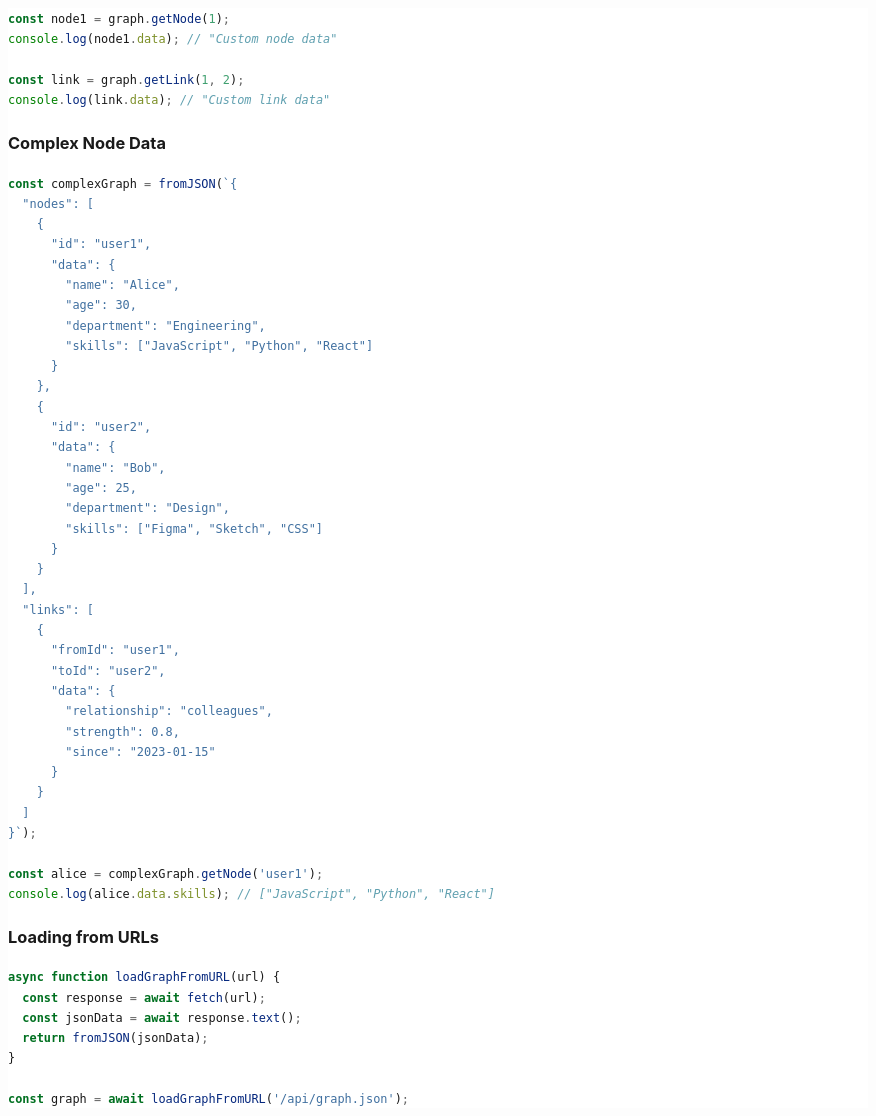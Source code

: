 ```javascript
const node1 = graph.getNode(1);
console.log(node1.data); // "Custom node data"

const link = graph.getLink(1, 2);
console.log(link.data); // "Custom link data"
```

### Complex Node Data

```javascript
const complexGraph = fromJSON(`{
  "nodes": [
    {
      "id": "user1",
      "data": {
        "name": "Alice",
        "age": 30,
        "department": "Engineering",
        "skills": ["JavaScript", "Python", "React"]
      }
    },
    {
      "id": "user2", 
      "data": {
        "name": "Bob",
        "age": 25,
        "department": "Design",
        "skills": ["Figma", "Sketch", "CSS"]
      }
    }
  ],
  "links": [
    {
      "fromId": "user1",
      "toId": "user2", 
      "data": {
        "relationship": "colleagues",
        "strength": 0.8,
        "since": "2023-01-15"
      }
    }
  ]
}`);

const alice = complexGraph.getNode('user1');
console.log(alice.data.skills); // ["JavaScript", "Python", "React"]
```

### Loading from URLs

```javascript
async function loadGraphFromURL(url) {
  const response = await fetch(url);
  const jsonData = await response.text();
  return fromJSON(jsonData);
}

const graph = await loadGraphFromURL('/api/graph.json');
```
